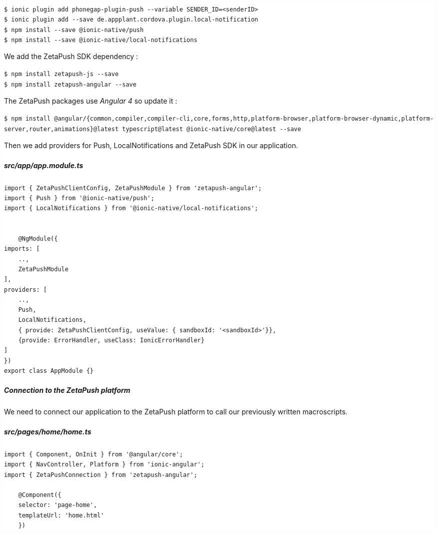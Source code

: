 
	$ ionic plugin add phonegap-plugin-push --variable SENDER_ID=<senderID>
	$ ionic plugin add --save de.appplant.cordova.plugin.local-notification 
	$ npm install --save @ionic-native/push
	$ npm install --save @ionic-native/local-notifications  

We add the ZetaPush SDK dependency :

	$ npm install zetapush-js --save  
	$ npm install zetapush-angular --save  

The ZetaPush packages use *Angular 4* so update it :

	$ npm install @angular/{common,compiler,compiler-cli,core,forms,http,platform-browser,platform-browser-dynamic,platform-server,router,animations}@latest typescript@latest @ionic-native/core@latest --save  


Then we add providers for Push, LocalNotifications and ZetaPush SDK in our application.

##### **src/app/app.module.ts** #####

    import { ZetaPushClientConfig, ZetaPushModule } from 'zetapush-angular';
	import { Push } from '@ionic-native/push';
    import { LocalNotifications } from '@ionic-native/local-notifications';


        @NgModule({
    imports: [
        ..,
        ZetaPushModule
    ],
    providers: [
        ..,
        Push,
        LocalNotifications,
        { provide: ZetaPushClientConfig, useValue: { sandboxId: '<sandboxId>'}},
        {provide: ErrorHandler, useClass: IonicErrorHandler}
    ]
    })
    export class AppModule {}


##### Connection to the ZetaPush platform ######

We need to connect our application to the ZetaPush platform to call our previously written macroscripts.


##### **src/pages/home/home.ts** #####

	import { Component, OnInit } from '@angular/core';
    import { NavController, Platform } from 'ionic-angular';
    import { ZetaPushConnection } from 'zetapush-angular';
        
        @Component({
        selector: 'page-home',
        templateUrl: 'home.html'
        })
        